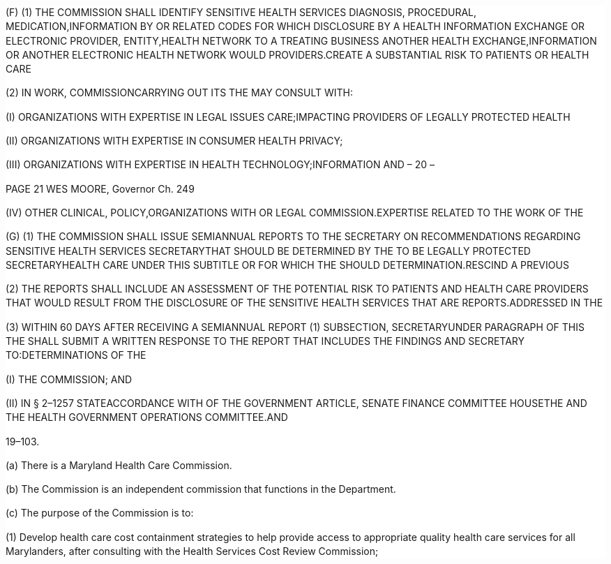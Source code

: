 (F) (1) THE COMMISSION SHALL IDENTIFY SENSITIVE HEALTH SERVICES
DIAGNOSIS, PROCEDURAL, MEDICATION,INFORMATION BY OR RELATED CODES FOR
WHICH DISCLOSURE BY A HEALTH INFORMATION EXCHANGE OR ELECTRONIC
PROVIDER, ENTITY,HEALTH NETWORK TO A TREATING BUSINESS ANOTHER HEALTH
EXCHANGE,INFORMATION OR ANOTHER ELECTRONIC HEALTH NETWORK WOULD
PROVIDERS.CREATE A SUBSTANTIAL RISK TO PATIENTS OR HEALTH CARE

(2) IN WORK, COMMISSIONCARRYING OUT ITS THE MAY CONSULT
WITH:

(I) ORGANIZATIONS WITH EXPERTISE IN LEGAL ISSUES
CARE;IMPACTING PROVIDERS OF LEGALLY PROTECTED HEALTH

(II) ORGANIZATIONS WITH EXPERTISE IN CONSUMER HEALTH
PRIVACY;

(III) ORGANIZATIONS WITH EXPERTISE IN HEALTH
TECHNOLOGY;INFORMATION AND
– 20 –

PAGE 21
WES MOORE, Governor Ch. 249

(IV) OTHER CLINICAL, POLICY,ORGANIZATIONS WITH OR LEGAL
COMMISSION.EXPERTISE RELATED TO THE WORK OF THE

(G) (1) THE COMMISSION SHALL ISSUE SEMIANNUAL REPORTS TO THE
SECRETARY ON RECOMMENDATIONS REGARDING SENSITIVE HEALTH SERVICES
SECRETARYTHAT SHOULD BE DETERMINED BY THE TO BE LEGALLY PROTECTED
SECRETARYHEALTH CARE UNDER THIS SUBTITLE OR FOR WHICH THE SHOULD
DETERMINATION.RESCIND A PREVIOUS

(2) THE REPORTS SHALL INCLUDE AN ASSESSMENT OF THE
POTENTIAL RISK TO PATIENTS AND HEALTH CARE PROVIDERS THAT WOULD RESULT
FROM THE DISCLOSURE OF THE SENSITIVE HEALTH SERVICES THAT ARE
REPORTS.ADDRESSED IN THE

(3) WITHIN 60 DAYS AFTER RECEIVING A SEMIANNUAL REPORT
(1) SUBSECTION, SECRETARYUNDER PARAGRAPH OF THIS THE SHALL SUBMIT A
WRITTEN RESPONSE TO THE REPORT THAT INCLUDES THE FINDINGS AND
SECRETARY TO:DETERMINATIONS OF THE

(I) THE COMMISSION; AND

(II) IN § 2–1257 STATEACCORDANCE WITH OF THE
GOVERNMENT ARTICLE, SENATE FINANCE COMMITTEE HOUSETHE AND THE
HEALTH GOVERNMENT OPERATIONS COMMITTEE.AND

19–103.

(a) There is a Maryland Health Care Commission.

(b) The Commission is an independent commission that functions in the
Department.

(c) The purpose of the Commission is to:

(1) Develop health care cost containment strategies to help provide access
to appropriate quality health care services for all Marylanders, after consulting with the
Health Services Cost Review Commission;
